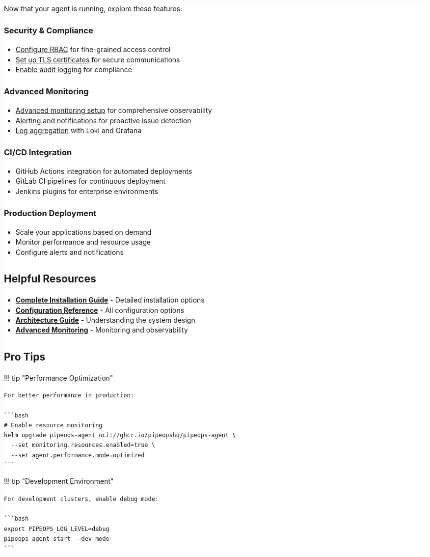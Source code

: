 Now that your agent is running, explore these features:

### Security & Compliance
- [Configure RBAC](configuration.md) for fine-grained access control
- [Set up TLS certificates](configuration.md) for secure communications
- [Enable audit logging](configuration.md) for compliance

### Advanced Monitoring
- [Advanced monitoring setup](../advanced/monitoring.md) for comprehensive observability
- [Alerting and notifications](../advanced/monitoring.md) for proactive issue detection
- [Log aggregation](../advanced/monitoring.md) with Loki and Grafana

### CI/CD Integration
- GitHub Actions integration for automated deployments
- GitLab CI pipelines for continuous deployment
- Jenkins plugins for enterprise environments

### Production Deployment
- Scale your applications based on demand
- Monitor performance and resource usage
- Configure alerts and notifications

## Helpful Resources

- **[Complete Installation Guide](installation.md)** - Detailed installation options
- **[Configuration Reference](configuration.md)** - All configuration options
- **[Architecture Guide](../ARCHITECTURE.md)** - Understanding the system design
- **[Advanced Monitoring](../advanced/monitoring.md)** - Monitoring and observability

## Pro Tips

!!! tip "Performance Optimization"
    
    For better performance in production:
    
    ```bash
    # Enable resource monitoring
    helm upgrade pipeops-agent oci://ghcr.io/pipeopshq/pipeops-agent \
      --set monitoring.resources.enabled=true \
      --set agent.performance.mode=optimized
    ```

!!! tip "Development Environment"
    
    For development clusters, enable debug mode:
    
    ```bash
    export PIPEOPS_LOG_LEVEL=debug
    pipeops-agent start --dev-mode
    ```
